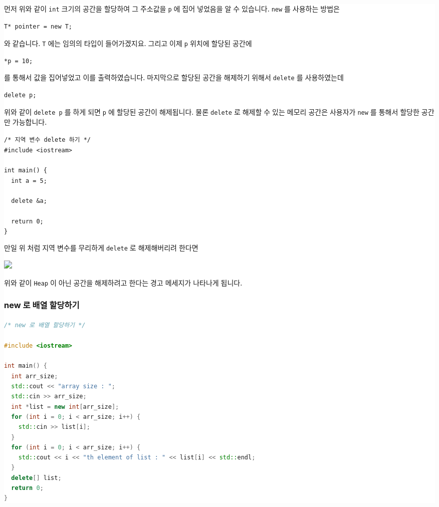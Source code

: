 
먼저 위와 같이 `int` 크기의 공간을 할당하여 그 주소값을 `p` 에 집어 넣었음을 알 수 있습니다. `new` 를 사용하는 방법은

```cpp-formatted
T* pointer = new T;
```


와 같습니다. `T` 에는 임의의 타입이 들어가겠지요. 그리고 이제 `p` 위치에 할당된 공간에

```cpp-formatted
*p = 10;
```


를 통해서 값을 집어넣었고 이를 출력하였습니다. 마지막으로 할당된 공간을 해제하기 위해서 `delete` 를 사용하였는데

```cpp-formatted
delete p;
```


위와 같이 `delete p` 를 하게 되면 `p` 에 할당된 공간이 해제됩니다. 물론 `delete` 로 해제할 수 있는 메모리 공간은 사용자가 `new` 를 통해서 할당한 공간만 가능합니다.

```cpp-formatted
/* 지역 변수 delete 하기 */
#include <iostream>

int main() {
  int a = 5;

  delete &a;

  return 0;
}
```


만일 위 처럼 지역 변수를 무리하게 `delete` 로 해제해버리려 한다면


![](http://img1.daumcdn.net/thumb/R1920x0/?fname=http%3A%2F%2Fcfile29.uf.tistory.com%2Fimage%2F13656D404EFFDE912153AD)

위와 같이 `Heap` 이 아닌 공간을 해제하려고 한다는 경고 메세지가 나타나게 됩니다.



###  new 로 배열 할당하기


```cpp
/* new 로 배열 할당하기 */

#include <iostream>

int main() {
  int arr_size;
  std::cout << "array size : ";
  std::cin >> arr_size;
  int *list = new int[arr_size];
  for (int i = 0; i < arr_size; i++) {
    std::cin >> list[i];
  }
  for (int i = 0; i < arr_size; i++) {
    std::cout << i << "th element of list : " << list[i] << std::endl;
  }
  delete[] list;
  return 0;
}
```
